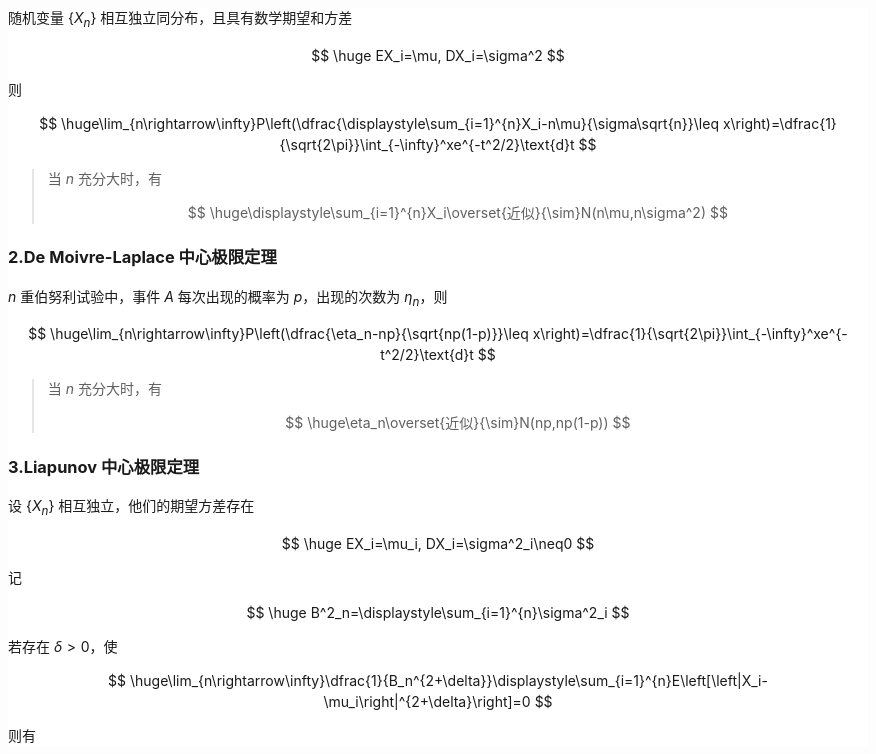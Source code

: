 随机变量 $\{X_n\}$ 相互独立同分布，且具有数学期望和方差

$$
\huge EX_i=\mu, DX_i=\sigma^2
$$

则

$$
\huge\lim_{n\rightarrow\infty}P\left(\dfrac{\displaystyle\sum_{i=1}^{n}X_i-n\mu}{\sigma\sqrt{n}}\leq x\right)=\dfrac{1}{\sqrt{2\pi}}\int_{-\infty}^xe^{-t^2/2}\text{d}t
$$

> 当 $n$ 充分大时，有
>
> $$
> \huge\displaystyle\sum_{i=1}^{n}X_i\overset{近似}{\sim}N(n\mu,n\sigma^2)
> $$

### 2.De Moivre-Laplace 中心极限定理

$n$ 重伯努利试验中，事件 $A$ 每次出现的概率为 $p$，出现的次数为 $\eta_n$，则

$$
\huge\lim_{n\rightarrow\infty}P\left(\dfrac{\eta_n-np}{\sqrt{np(1-p)}}\leq x\right)=\dfrac{1}{\sqrt{2\pi}}\int_{-\infty}^xe^{-t^2/2}\text{d}t
$$

> 当 $n$ 充分大时，有
>
> $$
> \huge\eta_n\overset{近似}{\sim}N(np,np(1-p))
> $$

### 3.Liapunov 中心极限定理

设 $\{X_n\}$ 相互独立，他们的期望方差存在

$$
\huge EX_i=\mu_i, DX_i=\sigma^2_i\neq0
$$

记

$$
\huge B^2_n=\displaystyle\sum_{i=1}^{n}\sigma^2_i
$$

若存在 $\delta>0$，使

$$
\huge\lim_{n\rightarrow\infty}\dfrac{1}{B_n^{2+\delta}}\displaystyle\sum_{i=1}^{n}E\left[\left|X_i-\mu_i\right|^{2+\delta}\right]=0
$$

则有

